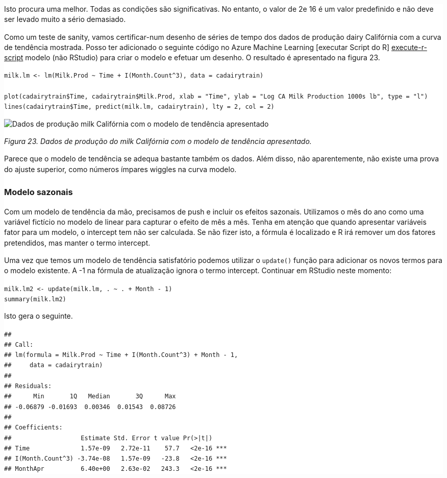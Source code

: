Isto procura uma melhor. Todas as condições são significativas. No entanto, o valor de 2e 16 é um valor predefinido e não deve ser levado muito a sério demasiado.  

Como um teste de sanity, vamos certificar-num desenho de séries de tempo dos dados de produção dairy Califórnia com a curva de tendência mostrada. Posso ter adicionado o seguinte código no Azure Machine Learning [executar Script do R] [ execute-r-script] modelo (não RStudio) para criar o modelo e efetuar um desenho. O resultado é apresentado na figura 23.

    milk.lm <- lm(Milk.Prod ~ Time + I(Month.Count^3), data = cadairytrain)

    plot(cadairytrain$Time, cadairytrain$Milk.Prod, xlab = "Time", ylab = "Log CA Milk Production 1000s lb", type = "l")
    lines(cadairytrain$Time, predict(milk.lm, cadairytrain), lty = 2, col = 2)

![Dados de produção milk Califórnia com o modelo de tendência apresentado](./media/r-quickstart/unnamed-chunk-18.png)

*Figura 23. Dados de produção do milk Califórnia com o modelo de tendência apresentado.*

Parece que o modelo de tendência se adequa bastante também os dados. Além disso, não aparentemente, não existe uma prova do ajuste superior, como números ímpares wiggles na curva modelo.  

### <a name="seasonal-model"></a>Modelo sazonais
Com um modelo de tendência da mão, precisamos de push e incluir os efeitos sazonais. Utilizamos o mês do ano como uma variável fictício no modelo de linear para capturar o efeito de mês a mês. Tenha em atenção que quando apresentar variáveis fator para um modelo, o intercept tem não ser calculada. Se não fizer isto, a fórmula é localizado e R irá remover um dos fatores pretendidos, mas manter o termo intercept.

Uma vez que temos um modelo de tendência satisfatório podemos utilizar o `update()` função para adicionar os novos termos para o modelo existente. A -1 na fórmula de atualização ignora o termo intercept. Continuar em RStudio neste momento:

    milk.lm2 <- update(milk.lm, . ~ . + Month - 1)
    summary(milk.lm2)

Isto gera o seguinte.

    ##
    ## Call:
    ## lm(formula = Milk.Prod ~ Time + I(Month.Count^3) + Month - 1,
    ##     data = cadairytrain)
    ##
    ## Residuals:
    ##      Min       1Q   Median       3Q      Max
    ## -0.06879 -0.01693  0.00346  0.01543  0.08726
    ##
    ## Coefficients:
    ##                   Estimate Std. Error t value Pr(>|t|)
    ## Time              1.57e-09   2.72e-11    57.7   <2e-16 ***
    ## I(Month.Count^3) -3.74e-08   1.57e-09   -23.8   <2e-16 ***
    ## MonthApr          6.40e+00   2.63e-02   243.3   <2e-16 ***

[1]: ./media/r-quickstart/fig1.png
[2]: ./media/r-quickstart/fig2.png
[3]: ./media/r-quickstart/fig3.png
[4]: ./media/r-quickstart/fig4.png
[5]: ./media/r-quickstart/fig5.png
[6]: ./media/r-quickstart/fig6.png
[7]: ./media/r-quickstart/fig7.png
[8]: ./media/r-quickstart/fig8.png
[9]: ./media/r-quickstart/fig9.png
[10]: ./media/r-quickstart/fig10.png
[11]: ./media/r-quickstart/fig11.png
[12]: ./media/r-quickstart/fig12.png
[13]: ./media/r-quickstart/fig13.png
[14]: ./media/r-quickstart/fig14.png
[15]: ./media/r-quickstart/fig15.png
[16]: ./media/r-quickstart/fig16.png
[17]: ./media/r-quickstart/fig17.png
[18]: ./media/r-quickstart/fig18.png
[19]: ./media/r-quickstart/fig19.png
[20]: ./media/r-quickstart/fig20.png
[21]: ./media/r-quickstart/fig21.png
[22]: ./media/r-quickstart/fig22.png
[26]: ./media/r-quickstart/fig26.png
[appendixa]: #appendixa
[download]: https://azurebigdatatutorials.blob.core.windows.net/rquickstart/RFiles.zip
[execute-r-script]: https://msdn.microsoft.com/library/azure/30806023-392b-42e0-94d6-6b775a6e0fd5/